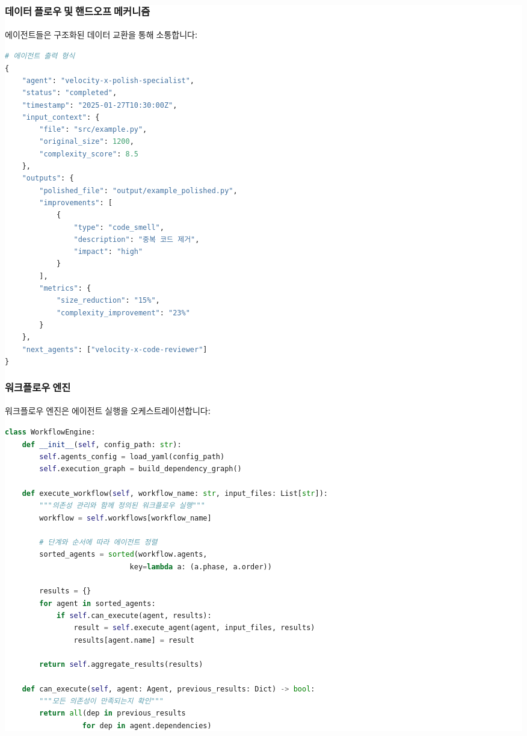 ### 데이터 플로우 및 핸드오프 메커니즘

에이전트들은 구조화된 데이터 교환을 통해 소통합니다:

```python
# 에이전트 출력 형식
{
    "agent": "velocity-x-polish-specialist",
    "status": "completed",
    "timestamp": "2025-01-27T10:30:00Z",
    "input_context": {
        "file": "src/example.py",
        "original_size": 1200,
        "complexity_score": 8.5
    },
    "outputs": {
        "polished_file": "output/example_polished.py",
        "improvements": [
            {
                "type": "code_smell",
                "description": "중복 코드 제거",
                "impact": "high"
            }
        ],
        "metrics": {
            "size_reduction": "15%",
            "complexity_improvement": "23%"
        }
    },
    "next_agents": ["velocity-x-code-reviewer"]
}
```

### 워크플로우 엔진

워크플로우 엔진은 에이전트 실행을 오케스트레이션합니다:

```python
class WorkflowEngine:
    def __init__(self, config_path: str):
        self.agents_config = load_yaml(config_path)
        self.execution_graph = build_dependency_graph()
    
    def execute_workflow(self, workflow_name: str, input_files: List[str]):
        """의존성 관리와 함께 정의된 워크플로우 실행"""
        workflow = self.workflows[workflow_name]
        
        # 단계와 순서에 따라 에이전트 정렬
        sorted_agents = sorted(workflow.agents, 
                             key=lambda a: (a.phase, a.order))
        
        results = {}
        for agent in sorted_agents:
            if self.can_execute(agent, results):
                result = self.execute_agent(agent, input_files, results)
                results[agent.name] = result
                
        return self.aggregate_results(results)
    
    def can_execute(self, agent: Agent, previous_results: Dict) -> bool:
        """모든 의존성이 만족되는지 확인"""
        return all(dep in previous_results 
                  for dep in agent.dependencies)
```
